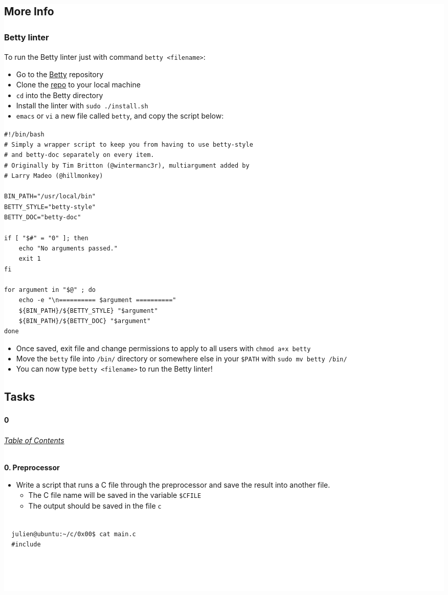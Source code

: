 ## More Info

### Betty linter

To run the Betty linter just with command `betty <filename>`:

- Go to the [Betty](https://github.com/alx-tools/Betty "Betty") repository
- Clone the [repo](https://github.com/alx-tools/Betty "repo") to your local machine
- `cd` into the Betty directory
- Install the linter with `sudo ./install.sh`
- `emacs` or `vi` a new file called `betty`, and copy the script below:

```
#!/bin/bash
# Simply a wrapper script to keep you from having to use betty-style
# and betty-doc separately on every item.
# Originally by Tim Britton (@wintermanc3r), multiargument added by
# Larry Madeo (@hillmonkey)

BIN_PATH="/usr/local/bin"
BETTY_STYLE="betty-style"
BETTY_DOC="betty-doc"

if [ "$#" = "0" ]; then
    echo "No arguments passed."
    exit 1
fi

for argument in "$@" ; do
    echo -e "\n========== $argument =========="
    ${BIN_PATH}/${BETTY_STYLE} "$argument"
    ${BIN_PATH}/${BETTY_DOC} "$argument"
done
```

- Once saved, exit file and change permissions to apply to all users with `chmod a+x betty`
- Move the `betty` file into `/bin/` directory or somewhere else in your `$PATH` with `sudo mv betty /bin/`
- You can now type `betty <filename>` to run the Betty linter!

## Tasks
#### 0
###### [Table of Contents](#table-of-contents)
**0. Preprocessor**
- Write a script that runs a C file through the preprocessor and save the result into another file.
    - The C file name will be saved in the variable `$CFILE`
    - The output should be saved in the file `c`
<pre>
  <code>
  julien@ubuntu:~/c/0x00$ cat main.c 
  #include <stdio.h>
  